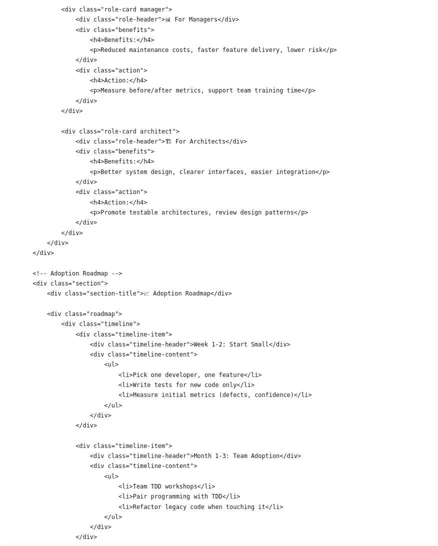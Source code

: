                     <div class="role-card manager">
                        <div class="role-header">📊 For Managers</div>
                        <div class="benefits">
                            <h4>Benefits:</h4>
                            <p>Reduced maintenance costs, faster feature delivery, lower risk</p>
                        </div>
                        <div class="action">
                            <h4>Action:</h4>
                            <p>Measure before/after metrics, support team training time</p>
                        </div>
                    </div>
                    
                    <div class="role-card architect">
                        <div class="role-header">🏗️ For Architects</div>
                        <div class="benefits">
                            <h4>Benefits:</h4>
                            <p>Better system design, clearer interfaces, easier integration</p>
                        </div>
                        <div class="action">
                            <h4>Action:</h4>
                            <p>Promote testable architectures, review design patterns</p>
                        </div>
                    </div>
                </div>
            </div>
            
            <!-- Adoption Roadmap -->
            <div class="section">
                <div class="section-title">📈 Adoption Roadmap</div>
                
                <div class="roadmap">
                    <div class="timeline">
                        <div class="timeline-item">
                            <div class="timeline-header">Week 1-2: Start Small</div>
                            <div class="timeline-content">
                                <ul>
                                    <li>Pick one developer, one feature</li>
                                    <li>Write tests for new code only</li>
                                    <li>Measure initial metrics (defects, confidence)</li>
                                </ul>
                            </div>
                        </div>
                        
                        <div class="timeline-item">
                            <div class="timeline-header">Month 1-3: Team Adoption</div>
                            <div class="timeline-content">
                                <ul>
                                    <li>Team TDD workshops</li>
                                    <li>Pair programming with TDD</li>
                                    <li>Refactor legacy code when touching it</li>
                                </ul>
                            </div>
                        </div>
                        